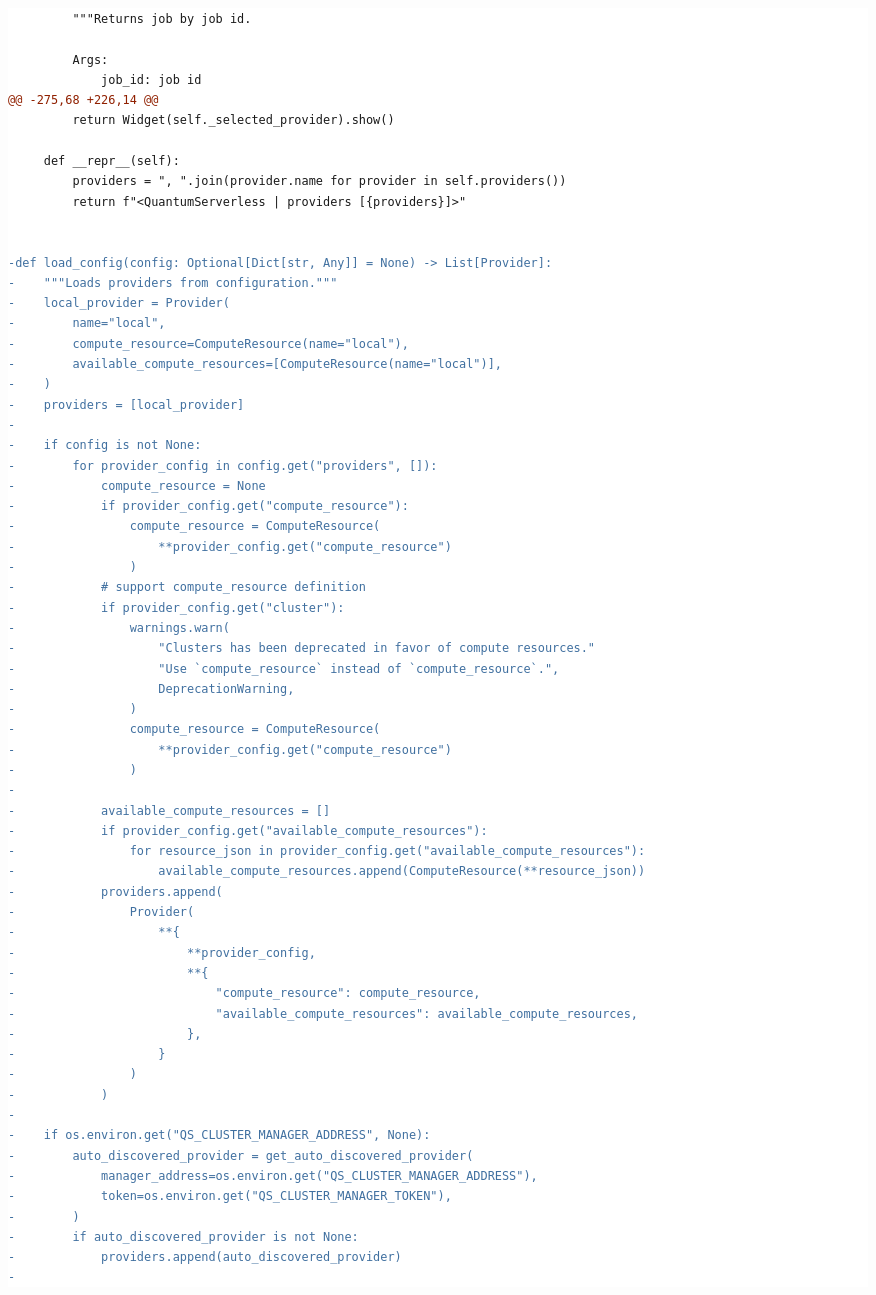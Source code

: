 ```diff
         """Returns job by job id.
 
         Args:
             job_id: job id
@@ -275,68 +226,14 @@
         return Widget(self._selected_provider).show()
 
     def __repr__(self):
         providers = ", ".join(provider.name for provider in self.providers())
         return f"<QuantumServerless | providers [{providers}]>"
 
 
-def load_config(config: Optional[Dict[str, Any]] = None) -> List[Provider]:
-    """Loads providers from configuration."""
-    local_provider = Provider(
-        name="local",
-        compute_resource=ComputeResource(name="local"),
-        available_compute_resources=[ComputeResource(name="local")],
-    )
-    providers = [local_provider]
-
-    if config is not None:
-        for provider_config in config.get("providers", []):
-            compute_resource = None
-            if provider_config.get("compute_resource"):
-                compute_resource = ComputeResource(
-                    **provider_config.get("compute_resource")
-                )
-            # support compute_resource definition
-            if provider_config.get("cluster"):
-                warnings.warn(
-                    "Clusters has been deprecated in favor of compute resources."
-                    "Use `compute_resource` instead of `compute_resource`.",
-                    DeprecationWarning,
-                )
-                compute_resource = ComputeResource(
-                    **provider_config.get("compute_resource")
-                )
-
-            available_compute_resources = []
-            if provider_config.get("available_compute_resources"):
-                for resource_json in provider_config.get("available_compute_resources"):
-                    available_compute_resources.append(ComputeResource(**resource_json))
-            providers.append(
-                Provider(
-                    **{
-                        **provider_config,
-                        **{
-                            "compute_resource": compute_resource,
-                            "available_compute_resources": available_compute_resources,
-                        },
-                    }
-                )
-            )
-
-    if os.environ.get("QS_CLUSTER_MANAGER_ADDRESS", None):
-        auto_discovered_provider = get_auto_discovered_provider(
-            manager_address=os.environ.get("QS_CLUSTER_MANAGER_ADDRESS"),
-            token=os.environ.get("QS_CLUSTER_MANAGER_TOKEN"),
-        )
-        if auto_discovered_provider is not None:
-            providers.append(auto_discovered_provider)
-
```